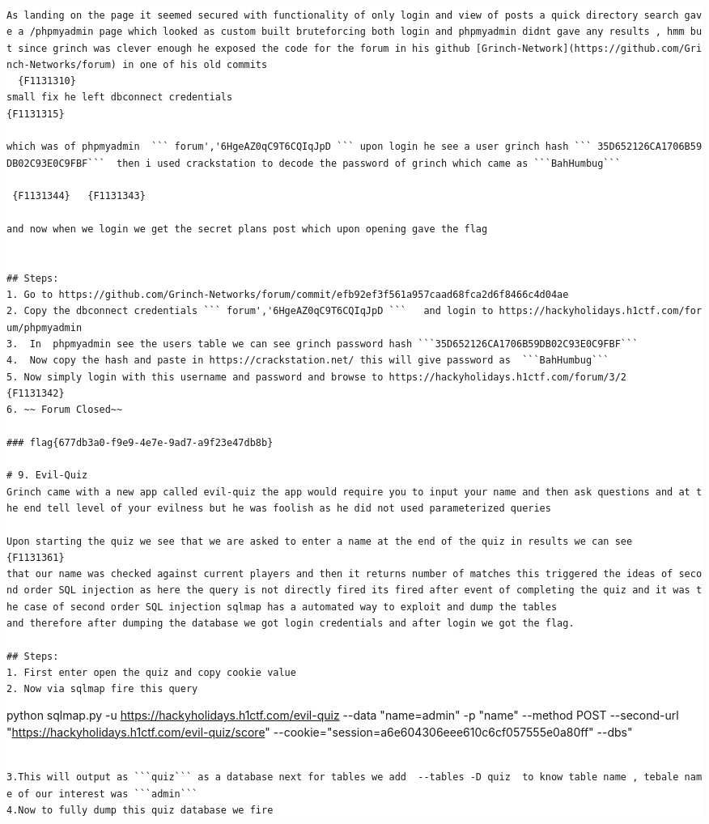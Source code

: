 ```
As landing on the page it seemed secured with functionality of only login and view of posts a quick directory search gave a /phpmyadmin page which looked as custom built bruteforcing both login and phpmyadmin didnt gave any results , hmm but since grinch was clever enough he exposed the code for the forum in his github [Grinch-Network](https://github.com/Grinch-Networks/forum) in one of his old commits
  {F1131310}  
small fix he left dbconnect credentials  
{F1131315}  

which was of phpmyadmin  ``` forum','6HgeAZ0qC9T6CQIqJpD ``` upon login he see a user grinch hash ``` 35D652126CA1706B59DB02C93E0C9FBF```  then i used crackstation to decode the password of grinch which came as ```BahHumbug``` 

 {F1131344}   {F1131343}

and now when we login we get the secret plans post which upon opening gave the flag


## Steps:
1. Go to https://github.com/Grinch-Networks/forum/commit/efb92ef3f561a957caad68fca2d6f8466c4d04ae
2. Copy the dbconnect credentials ``` forum','6HgeAZ0qC9T6CQIqJpD ```   and login to https://hackyholidays.h1ctf.com/forum/phpmyadmin
3.  In  phpmyadmin see the users table we can see grinch password hash ```35D652126CA1706B59DB02C93E0C9FBF```
4.  Now copy the hash and paste in https://crackstation.net/ this will give password as  ```BahHumbug```
5. Now simply login with this username and password and browse to https://hackyholidays.h1ctf.com/forum/3/2
{F1131342}
6. ~~ Forum Closed~~

### flag{677db3a0-f9e9-4e7e-9ad7-a9f23e47db8b}

# 9. Evil-Quiz 
Grinch came with a new app called evil-quiz the app would require you to input your name and then ask questions and at the end tell level of your evilness but he was foolish as he did not used parameterized queries

Upon starting the quiz we see that we are asked to enter a name at the end of the quiz in results we can see
{F1131361} 
that our name was checked against current players and then it returns number of matches this triggered the ideas of second order SQL injection as here the query is not directly fired its fired after event of completing the quiz and it was the case of second order SQL injection sqlmap has a automated way to exploit and dump the tables
and therefore after dumping the database we got login credentials and after login we got the flag.
  
## Steps:
1. First enter open the quiz and copy cookie value
2. Now via sqlmap fire this query 

  ```
 python sqlmap.py -u https://hackyholidays.h1ctf.com/evil-quiz --data "name=admin" -p "name" --method POST --second-url "https://hackyholidays.h1ctf.com/evil-quiz/score" --cookie="session=a6e604306eee610c6cf057555e0a80ff" --dbs"
```

3.This will output as ```quiz``` as a database next for tables we add  --tables -D quiz  to know table name , tebale name of our interest was ```admin```
4.Now to fully dump this quiz database we fire

```